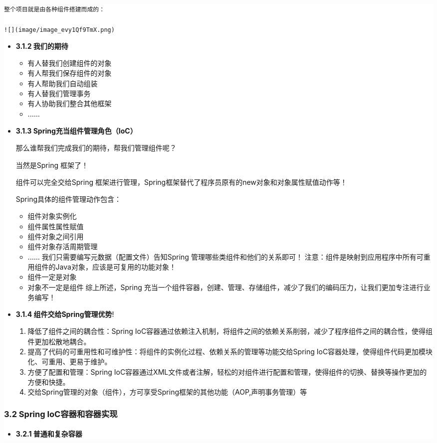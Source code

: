     整个项目就是由各种组件搭建而成的：

    ![](image/image_evy1Qf9TmX.png)
-   **3.1.2 我们的期待**
    -   有人替我们创建组件的对象
    -   有人帮我们保存组件的对象
    -   有人帮助我们自动组装
    -   有人替我们管理事务
    -   有人协助我们整合其他框架
    -   ......
-   **3.1.3 Spring充当组件管理角色（IoC）**

    那么谁帮我们完成我们的期待，帮我们管理组件呢？

    当然是Spring 框架了！

    组件可以完全交给Spring 框架进行管理，Spring框架替代了程序员原有的new对象和对象属性赋值动作等！

    Spring具体的组件管理动作包含：
    -   组件对象实例化
    -   组件属性属性赋值
    -   组件对象之间引用
    -   组件对象存活周期管理
    -   ......
        我们只需要编写元数据（配置文件）告知Spring 管理哪些类组件和他们的关系即可！
    注意：组件是映射到应用程序中所有可重用组件的Java对象，应该是可复用的功能对象！
    -   组件一定是对象
    -   对象不一定是组件
        综上所述，Spring 充当一个组件容器，创建、管理、存储组件，减少了我们的编码压力，让我们更加专注进行业务编写！
-   **3.1.4 组件交给Spring管理优势**!
    1.  降低了组件之间的耦合性：Spring IoC容器通过依赖注入机制，将组件之间的依赖关系削弱，减少了程序组件之间的耦合性，使得组件更加松散地耦合。
    2.  提高了代码的可重用性和可维护性：将组件的实例化过程、依赖关系的管理等功能交给Spring IoC容器处理，使得组件代码更加模块化、可重用、更易于维护。
    3.  方便了配置和管理：Spring IoC容器通过XML文件或者注解，轻松的对组件进行配置和管理，使得组件的切换、替换等操作更加的方便和快捷。
    4.  交给Spring管理的对象（组件），方可享受Spring框架的其他功能（AOP,声明事务管理）等

### 3.2 Spring IoC容器和容器实现

-   **3.2.1 普通和复杂容器**
